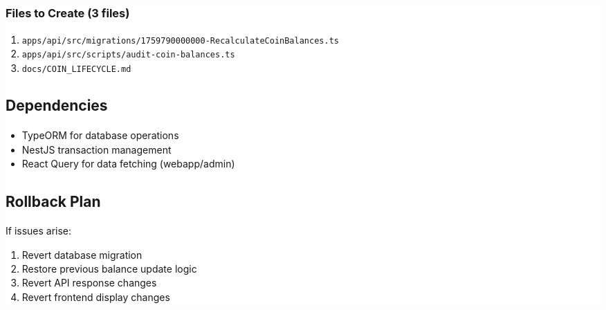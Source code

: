 ### Files to Create (3 files)
1. `apps/api/src/migrations/1759790000000-RecalculateCoinBalances.ts`
2. `apps/api/src/scripts/audit-coin-balances.ts`
3. `docs/COIN_LIFECYCLE.md`

## Dependencies

- TypeORM for database operations
- NestJS transaction management
- React Query for data fetching (webapp/admin)

## Rollback Plan

If issues arise:
1. Revert database migration
2. Restore previous balance update logic
3. Revert API response changes
4. Revert frontend display changes

